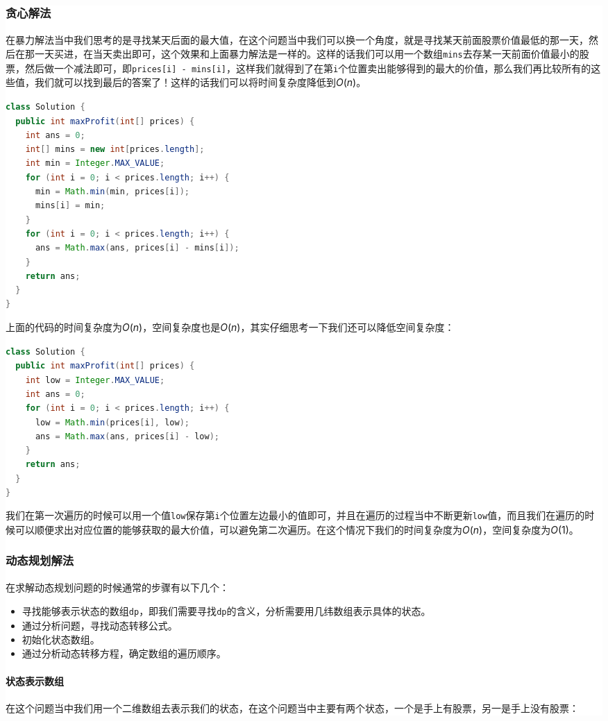 ### 贪心解法

在暴力解法当中我们思考的是寻找某天后面的最大值，在这个问题当中我们可以换一个角度，就是寻找某天前面股票价值最低的那一天，然后在那一天买进，在当天卖出即可，这个效果和上面暴力解法是一样的。这样的话我们可以用一个数组`mins`去存某一天前面价值最小的股票，然后做一个减法即可，即`prices[i] - mins[i]`，这样我们就得到了在第`i`个位置卖出能够得到的最大的价值，那么我们再比较所有的这些值，我们就可以找到最后的答案了！这样的话我们可以将时间复杂度降低到$O(n)$。

```java
class Solution {
  public int maxProfit(int[] prices) {
    int ans = 0;
    int[] mins = new int[prices.length];
    int min = Integer.MAX_VALUE;
    for (int i = 0; i < prices.length; i++) {
      min = Math.min(min, prices[i]);
      mins[i] = min;
    }
    for (int i = 0; i < prices.length; i++) {
      ans = Math.max(ans, prices[i] - mins[i]);
    }
    return ans;
  }
}
```

上面的代码的时间复杂度为$O(n)$，空间复杂度也是$O(n)$，其实仔细思考一下我们还可以降低空间复杂度：

```java
class Solution {
  public int maxProfit(int[] prices) {
    int low = Integer.MAX_VALUE;
    int ans = 0;
    for (int i = 0; i < prices.length; i++) {
      low = Math.min(prices[i], low);
      ans = Math.max(ans, prices[i] - low);
    }
    return ans;
  }
}
```

我们在第一次遍历的时候可以用一个值`low`保存第`i`个位置左边最小的值即可，并且在遍历的过程当中不断更新`low`值，而且我们在遍历的时候可以顺便求出对应位置的能够获取的最大价值，可以避免第二次遍历。在这个情况下我们的时间复杂度为$O(n)$，空间复杂度为$O(1)$。

### 动态规划解法

在求解动态规划问题的时候通常的步骤有以下几个：

- 寻找能够表示状态的数组`dp`，即我们需要寻找`dp`的含义，分析需要用几纬数组表示具体的状态。
- 通过分析问题，寻找动态转移公式。
- 初始化状态数组。
- 通过分析动态转移方程，确定数组的遍历顺序。

#### 状态表示数组

在这个问题当中我们用一个二维数组去表示我们的状态，在这个问题当中主要有两个状态，一个是手上有股票，另一是手上没有股票：
